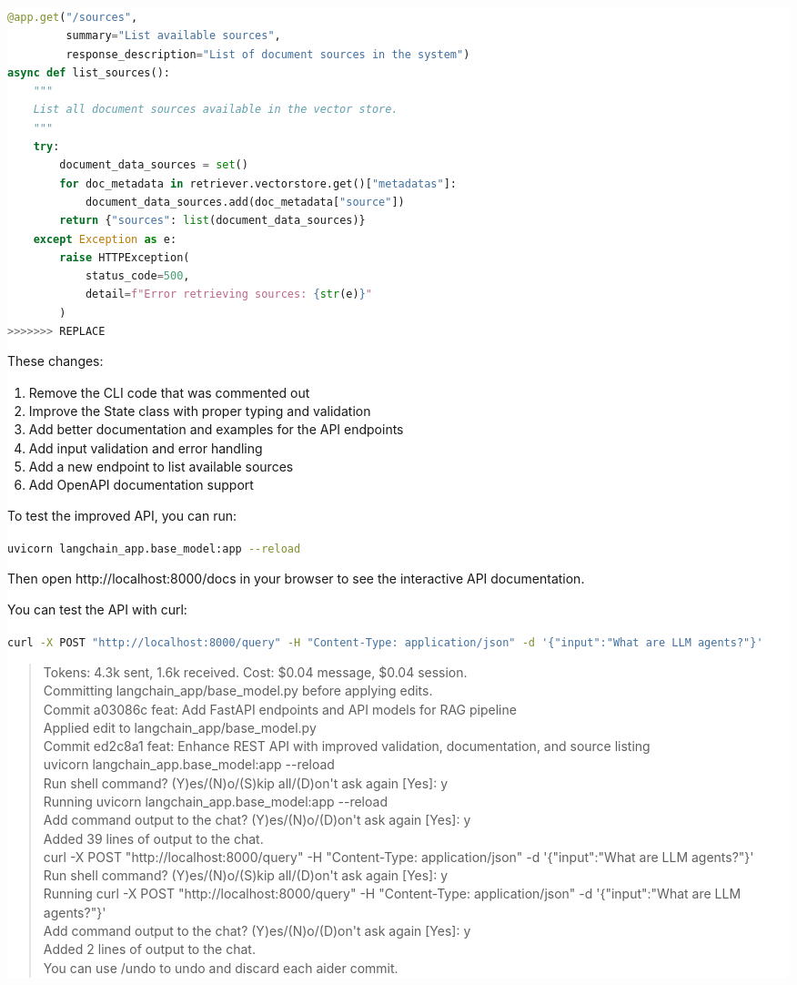 ```python
@app.get("/sources",
         summary="List available sources",
         response_description="List of document sources in the system")
async def list_sources():
    """
    List all document sources available in the vector store.
    """
    try:
        document_data_sources = set()
        for doc_metadata in retriever.vectorstore.get()["metadatas"]:
            document_data_sources.add(doc_metadata["source"])
        return {"sources": list(document_data_sources)}
    except Exception as e:
        raise HTTPException(
            status_code=500,
            detail=f"Error retrieving sources: {str(e)}"
        )
>>>>>>> REPLACE
```

These changes:
1. Remove the CLI code that was commented out
2. Improve the State class with proper typing and validation
3. Add better documentation and examples for the API endpoints
4. Add input validation and error handling
5. Add a new endpoint to list available sources
6. Add OpenAPI documentation support

To test the improved API, you can run:

```bash
uvicorn langchain_app.base_model:app --reload
```

Then open http://localhost:8000/docs in your browser to see the interactive API documentation.

You can test the API with curl:

```bash
curl -X POST "http://localhost:8000/query" -H "Content-Type: application/json" -d '{"input":"What are LLM agents?"}'
```

> Tokens: 4.3k sent, 1.6k received. Cost: $0.04 message, $0.04 session.  
> Committing langchain_app/base_model.py before applying edits.  
> Commit a03086c feat: Add FastAPI endpoints and API models for RAG pipeline  
> Applied edit to langchain_app/base_model.py  
> Commit ed2c8a1 feat: Enhance REST API with improved validation, documentation, and source listing  
> uvicorn langchain_app.base_model:app --reload  
> Run shell command? (Y)es/(N)o/(S)kip all/(D)on't ask again [Yes]: y  
> Running uvicorn langchain_app.base_model:app --reload  
> Add command output to the chat? (Y)es/(N)o/(D)on't ask again [Yes]: y  
> Added 39 lines of output to the chat.  
> curl -X POST "http://localhost:8000/query" -H "Content-Type: application/json" -d '{"input":"What are LLM agents?"}'  
> Run shell command? (Y)es/(N)o/(S)kip all/(D)on't ask again [Yes]: y  
> Running curl -X POST "http://localhost:8000/query" -H "Content-Type: application/json" -d '{"input":"What are LLM agents?"}'  
> Add command output to the chat? (Y)es/(N)o/(D)on't ask again [Yes]: y  
> Added 2 lines of output to the chat.  
> You can use /undo to undo and discard each aider commit.  
